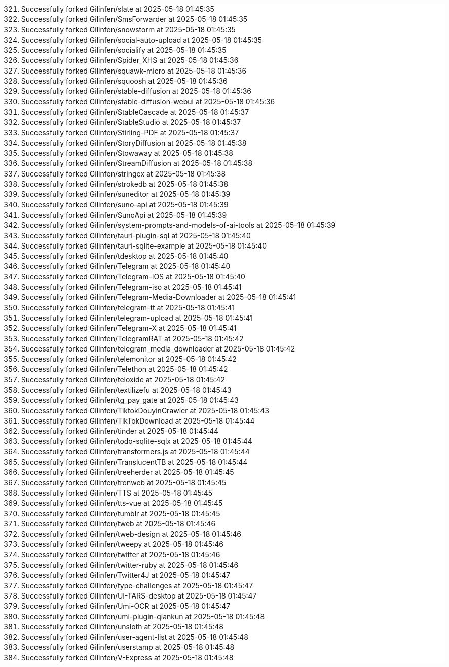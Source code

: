 321. Successfully forked Gilinfen/slate at 2025-05-18 01:45:35
322. Successfully forked Gilinfen/SmsForwarder at 2025-05-18 01:45:35
323. Successfully forked Gilinfen/snowstorm at 2025-05-18 01:45:35
324. Successfully forked Gilinfen/social-auto-upload at 2025-05-18 01:45:35
325. Successfully forked Gilinfen/socialify at 2025-05-18 01:45:35
326. Successfully forked Gilinfen/Spider_XHS at 2025-05-18 01:45:36
327. Successfully forked Gilinfen/squawk-micro at 2025-05-18 01:45:36
328. Successfully forked Gilinfen/squoosh at 2025-05-18 01:45:36
329. Successfully forked Gilinfen/stable-diffusion at 2025-05-18 01:45:36
330. Successfully forked Gilinfen/stable-diffusion-webui at 2025-05-18 01:45:36
331. Successfully forked Gilinfen/StableCascade at 2025-05-18 01:45:37
332. Successfully forked Gilinfen/StableStudio at 2025-05-18 01:45:37
333. Successfully forked Gilinfen/Stirling-PDF at 2025-05-18 01:45:37
334. Successfully forked Gilinfen/StoryDiffusion at 2025-05-18 01:45:38
335. Successfully forked Gilinfen/Stowaway at 2025-05-18 01:45:38
336. Successfully forked Gilinfen/StreamDiffusion at 2025-05-18 01:45:38
337. Successfully forked Gilinfen/stringex at 2025-05-18 01:45:38
338. Successfully forked Gilinfen/strokedb at 2025-05-18 01:45:38
339. Successfully forked Gilinfen/suneditor at 2025-05-18 01:45:39
340. Successfully forked Gilinfen/suno-api at 2025-05-18 01:45:39
341. Successfully forked Gilinfen/SunoApi at 2025-05-18 01:45:39
342. Successfully forked Gilinfen/system-prompts-and-models-of-ai-tools at 2025-05-18 01:45:39
343. Successfully forked Gilinfen/tauri-plugin-sql at 2025-05-18 01:45:40
344. Successfully forked Gilinfen/tauri-sqlite-example at 2025-05-18 01:45:40
345. Successfully forked Gilinfen/tdesktop at 2025-05-18 01:45:40
346. Successfully forked Gilinfen/Telegram at 2025-05-18 01:45:40
347. Successfully forked Gilinfen/Telegram-iOS at 2025-05-18 01:45:40
348. Successfully forked Gilinfen/Telegram-iso at 2025-05-18 01:45:41
349. Successfully forked Gilinfen/Telegram-Media-Downloader at 2025-05-18 01:45:41
350. Successfully forked Gilinfen/telegram-tt at 2025-05-18 01:45:41
351. Successfully forked Gilinfen/telegram-upload at 2025-05-18 01:45:41
352. Successfully forked Gilinfen/Telegram-X at 2025-05-18 01:45:41
353. Successfully forked Gilinfen/TelegramRAT at 2025-05-18 01:45:42
354. Successfully forked Gilinfen/telegram_media_downloader at 2025-05-18 01:45:42
355. Successfully forked Gilinfen/telemonitor at 2025-05-18 01:45:42
356. Successfully forked Gilinfen/Telethon at 2025-05-18 01:45:42
357. Successfully forked Gilinfen/teloxide at 2025-05-18 01:45:42
358. Successfully forked Gilinfen/textilizefu at 2025-05-18 01:45:43
359. Successfully forked Gilinfen/tg_pay_gate at 2025-05-18 01:45:43
360. Successfully forked Gilinfen/TiktokDouyinCrawler at 2025-05-18 01:45:43
361. Successfully forked Gilinfen/TikTokDownload at 2025-05-18 01:45:44
362. Successfully forked Gilinfen/tinder at 2025-05-18 01:45:44
363. Successfully forked Gilinfen/todo-sqlite-sqlx at 2025-05-18 01:45:44
364. Successfully forked Gilinfen/transformers.js at 2025-05-18 01:45:44
365. Successfully forked Gilinfen/TranslucentTB at 2025-05-18 01:45:44
366. Successfully forked Gilinfen/treeherder at 2025-05-18 01:45:45
367. Successfully forked Gilinfen/tronweb at 2025-05-18 01:45:45
368. Successfully forked Gilinfen/TTS at 2025-05-18 01:45:45
369. Successfully forked Gilinfen/tts-vue at 2025-05-18 01:45:45
370. Successfully forked Gilinfen/tumblr at 2025-05-18 01:45:45
371. Successfully forked Gilinfen/tweb at 2025-05-18 01:45:46
372. Successfully forked Gilinfen/tweb-design at 2025-05-18 01:45:46
373. Successfully forked Gilinfen/tweepy at 2025-05-18 01:45:46
374. Successfully forked Gilinfen/twitter at 2025-05-18 01:45:46
375. Successfully forked Gilinfen/twitter-ruby at 2025-05-18 01:45:46
376. Successfully forked Gilinfen/Twitter4J at 2025-05-18 01:45:47
377. Successfully forked Gilinfen/type-challenges at 2025-05-18 01:45:47
378. Successfully forked Gilinfen/UI-TARS-desktop at 2025-05-18 01:45:47
379. Successfully forked Gilinfen/Umi-OCR at 2025-05-18 01:45:47
380. Successfully forked Gilinfen/umi-plugin-qiankun at 2025-05-18 01:45:48
381. Successfully forked Gilinfen/unsloth at 2025-05-18 01:45:48
382. Successfully forked Gilinfen/user-agent-list at 2025-05-18 01:45:48
383. Successfully forked Gilinfen/userstamp at 2025-05-18 01:45:48
384. Successfully forked Gilinfen/V-Express at 2025-05-18 01:45:48